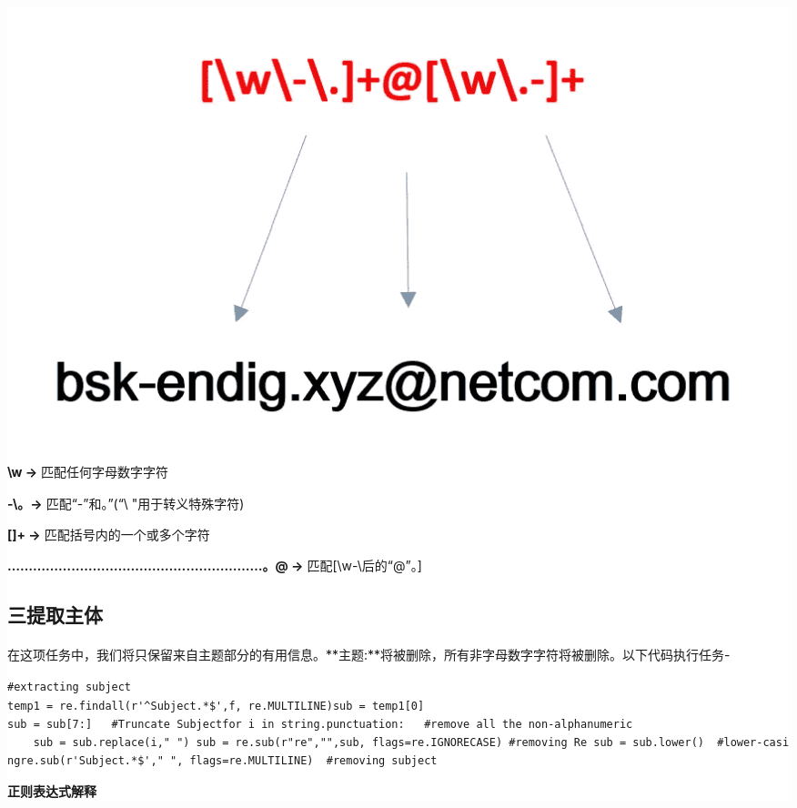 ![](img/65bd4b7d5c6043fcb20e01aed1e7d11f.png)

**\w →** 匹配任何字母数字字符

**\-\。→** 匹配“-”和。”(“\ "用于转义特殊字符)

**[]+ →** 匹配括号内的一个或多个字符

**……………………………………………………。@ →** 匹配[\w\-\后的“@”。]

## 三提取主体

在这项任务中，我们将只保留来自主题部分的有用信息。**主题:**将被删除，所有非字母数字字符将被删除。以下代码执行任务-

```
#extracting subject
temp1 = re.findall(r'^Subject.*$',f, re.MULTILINE)sub = temp1[0]
sub = sub[7:]   #Truncate Subjectfor i in string.punctuation:   #remove all the non-alphanumeric
    sub = sub.replace(i," ") sub = re.sub(r"re","",sub, flags=re.IGNORECASE) #removing Re sub = sub.lower()  #lower-casingre.sub(r'Subject.*$'," ", flags=re.MULTILINE)  #removing subject
```

**正则表达式解释**
